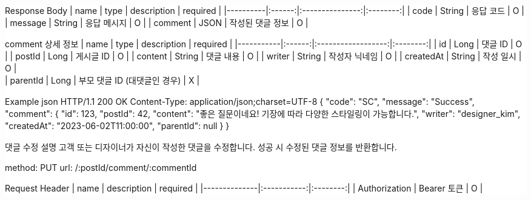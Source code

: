 Response Body
| name     |  type  |   description   | required |
|----------|:------:|:---------------:|:--------:|
| code     | String |     응답 코드      |    O     |
| message  | String |     응답 메시지     |    O     |
| comment  |  JSON  | 작성된 댓글 정보  |    O     |

comment 상세 정보
| name      |  type  |    description     | required |
|-----------|:------:|:------------------:|:--------:|
| id        |  Long  |       댓글 ID        |    O     |
| postId    |  Long  |       게시글 ID       |    O     | 
| content   | String |       댓글 내용        |    O     |
| writer    | String |      작성자 닉네임      |    O     |
| createdAt | String |       작성 일시        |    O     |  
| parentId  |  Long  | 부모 댓글 ID (대댓글인 경우) |    X     |

Example
json
HTTP/1.1 200 OK
Content-Type: application/json;charset=UTF-8
{
  "code": "SC",
  "message": "Success",  
  "comment": {
    "id": 123,
    "postId": 42,
    "content": "좋은 질문이네요! 기장에 따라 다양한 스타일링이 가능합니다.",
    "writer": "designer_kim",  
    "createdAt": "2023-06-02T11:00:00",
    "parentId": null
  }
}

댓글 수정
설명
고객 또는 디자이너가 자신이 작성한 댓글을 수정합니다. 성공 시 수정된 댓글 정보를 반환합니다.

method: PUT
url: /:postId/comment/:commentId

Request
Header
| name         | description | required |
|--------------|:-----------:|:--------:|
| Authorization | Bearer 토큰  |    O     |
